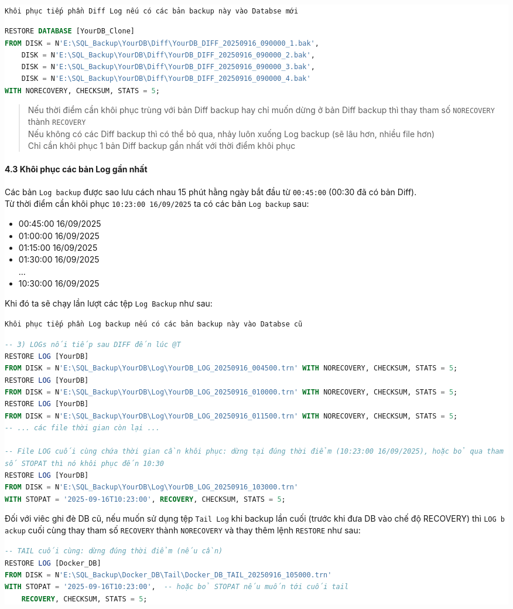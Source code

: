 `Khôi phục tiếp phần Diff Log nếu có các bản backup này vào Databse mới`  

```sql
RESTORE DATABASE [YourDB_Clone]
FROM DISK = N'E:\SQL_Backup\YourDB\Diff\YourDB_DIFF_20250916_090000_1.bak',
    DISK = N'E:\SQL_Backup\YourDB\Diff\YourDB_DIFF_20250916_090000_2.bak',
    DISK = N'E:\SQL_Backup\YourDB\Diff\YourDB_DIFF_20250916_090000_3.bak',
    DISK = N'E:\SQL_Backup\YourDB\Diff\YourDB_DIFF_20250916_090000_4.bak'
WITH NORECOVERY, CHECKSUM, STATS = 5;
```

> Nếu thời điểm cần khôi phục trùng với bản Diff backup hay chỉ muốn dừng ở bản Diff backup thì thay tham số `NORECOVERY` thành `RECOVERY`  
> Nếu không có các Diff backup thì có thể bỏ qua, nhảy luôn xuống Log backup (sẽ lâu hơn, nhiều file hơn)  
> Chỉ cần khôi phục 1 bản Diff backup gần nhất với thời điểm khôi phục

#### 4.3 Khôi phục các bản Log gần nhất
Các bản `Log backup` được sao lưu cách nhau 15 phút hằng ngày bắt đầu từ `00:45:00` (00:30 đã có bản Diff).  
Từ thời điểm cần khôi phục `10:23:00 16/09/2025` ta có các bản `Log backup` sau:  

- 00:45:00 16/09/2025  
- 01:00:00 16/09/2025  
- 01:15:00 16/09/2025  
- 01:30:00 16/09/2025  
... 
- 10:30:00 16/09/2025

Khi đó ta sẽ chạy lần lượt các tệp `Log Backup` như sau:  

`Khôi phục tiếp phần Log backup nếu có các bản backup này vào Databse cũ`  

```sql
-- 3) LOGs nối tiếp sau DIFF đến lúc @T
RESTORE LOG [YourDB]
FROM DISK = N'E:\SQL_Backup\YourDB\Log\YourDB_LOG_20250916_004500.trn' WITH NORECOVERY, CHECKSUM, STATS = 5;
RESTORE LOG [YourDB]
FROM DISK = N'E:\SQL_Backup\YourDB\Log\YourDB_LOG_20250916_010000.trn' WITH NORECOVERY, CHECKSUM, STATS = 5;
RESTORE LOG [YourDB]
FROM DISK = N'E:\SQL_Backup\YourDB\Log\YourDB_LOG_20250916_011500.trn' WITH NORECOVERY, CHECKSUM, STATS = 5;
-- ... các file thời gian còn lại ...

-- File LOG cuối cùng chứa thời gian cần khôi phục: dừng tại đúng thời điểm (10:23:00 16/09/2025), hoặc bỏ qua tham số STOPAT thì nó khôi phục đến 10:30
RESTORE LOG [YourDB]
FROM DISK = N'E:\SQL_Backup\YourDB\Log\YourDB_LOG_20250916_103000.trn'
WITH STOPAT = '2025-09-16T10:23:00', RECOVERY, CHECKSUM, STATS = 5;
```

Đối với viêc ghi đè DB cũ, nếu muốn sử dụng tệp `Tail Log` khi backup lần cuối (trước khi đưa DB vào chế độ RECOVERY) thì `LOG backup` cuối cùng thay tham số `RECOVERY` thành `NORECOVERY` và thay thêm lệnh `RESTORE` như sau:  
```sql
-- TAIL cuối cùng: dừng đúng thời điểm (nếu cần)
RESTORE LOG [Docker_DB]
FROM DISK = N'E:\SQL_Backup\Docker_DB\Tail\Docker_DB_TAIL_20250916_105000.trn'
WITH STOPAT = '2025-09-16T10:23:00',  -- hoặc bỏ STOPAT nếu muốn tới cuối tail
    RECOVERY, CHECKSUM, STATS = 5;
```
